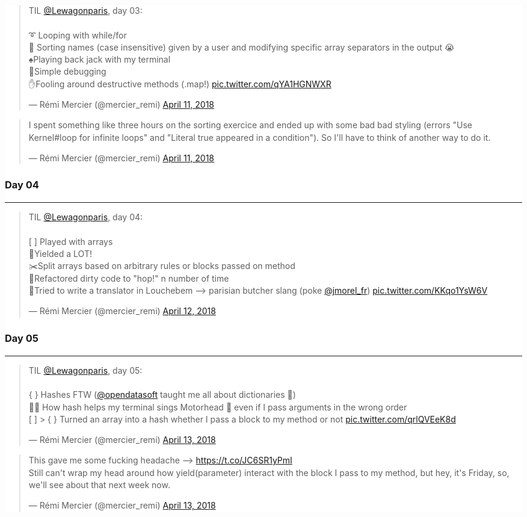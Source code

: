 <blockquote class="twitter-tweet" data-lang="en"><p lang="en" dir="ltr">TIL <a href="https://twitter.com/Lewagonparis?ref_src=twsrc%5Etfw">@Lewagonparis</a>, day 03: <br><br>➰ Looping with while/for<br>🤕 Sorting names (case insensitive) given by a user and modifying specific array separators in the output 😭<br>♠️Playing back jack with my terminal<br>🐛Simple debugging<br>✋Fooling around destructive methods (.map!) <a href="https://t.co/qYA1HGNWXR">pic.twitter.com/qYA1HGNWXR</a></p>&mdash; Rémi Mercier (@mercier_remi) <a href="https://twitter.com/mercier_remi/status/984101791729111040?ref_src=twsrc%5Etfw">April 11, 2018</a></blockquote>
<script async src="https://platform.twitter.com/widgets.js" charset="utf-8"></script>
<blockquote class="twitter-tweet" data-conversation="none" data-lang="en"><p lang="en" dir="ltr">I spent something like three hours on the sorting exercice and ended up with some bad bad styling (errors &quot;Use Kernel#loop for infinite loops&quot; and &quot;Literal true appeared in a condition&quot;). So I&#39;ll have to think of another way to do it.</p>&mdash; Rémi Mercier (@mercier_remi) <a href="https://twitter.com/mercier_remi/status/984102245297000448?ref_src=twsrc%5Etfw">April 11, 2018</a></blockquote>
<script async src="https://platform.twitter.com/widgets.js" charset="utf-8"></script>



### Day 04
---

<blockquote class="twitter-tweet" data-lang="en"><p lang="en" dir="ltr">TIL <a href="https://twitter.com/Lewagonparis?ref_src=twsrc%5Etfw">@Lewagonparis</a>, day 04: <br><br>[ ] Played with arrays<br>🔻Yielded a LOT! <br>✂️Split arrays based on arbitrary rules or blocks passed on method<br>🧐Refactored dirty code to &quot;hop!&quot; n number of time<br>🐷Tried to write a translator in Louchebem --&gt; parisian butcher slang (poke <a href="https://twitter.com/jmorel_fr?ref_src=twsrc%5Etfw">@jmorel_fr</a>) <a href="https://t.co/KKqo1YsW6V">pic.twitter.com/KKqo1YsW6V</a></p>&mdash; Rémi Mercier (@mercier_remi) <a href="https://twitter.com/mercier_remi/status/984464915514707968?ref_src=twsrc%5Etfw">April 12, 2018</a></blockquote>
<script async src="https://platform.twitter.com/widgets.js" charset="utf-8"></script>


### Day 05
---

<blockquote class="twitter-tweet" data-lang="en"><p lang="en" dir="ltr">TIL <a href="https://twitter.com/Lewagonparis?ref_src=twsrc%5Etfw">@Lewagonparis</a>, day 05: <br><br>{ } Hashes FTW (<a href="https://twitter.com/opendatasoft?ref_src=twsrc%5Etfw">@opendatasoft</a> taught me all about dictionaries 👊)<br>👨‍🎤 How hash helps my terminal sings Motorhead 🤘 even if I pass arguments in the wrong order<br>[ ] &gt; { } Turned an array into a hash whether I pass a block to my method or not <a href="https://t.co/qrlQVEeK8d">pic.twitter.com/qrlQVEeK8d</a></p>&mdash; Rémi Mercier (@mercier_remi) <a href="https://twitter.com/mercier_remi/status/984829054208675841?ref_src=twsrc%5Etfw">April 13, 2018</a></blockquote>
<script async src="https://platform.twitter.com/widgets.js" charset="utf-8"></script>
<blockquote class="twitter-tweet" data-lang="en"><p lang="en" dir="ltr">This gave me some fucking headache --&gt; <a href="https://t.co/JC6SR1yPmI">https://t.co/JC6SR1yPmI</a><br>Still can&#39;t wrap my head around how yield(parameter) interact with the block I pass to my method, but hey, it&#39;s Friday, so, we&#39;ll see about that next week now.</p>&mdash; Rémi Mercier (@mercier_remi) <a href="https://twitter.com/mercier_remi/status/984829673245945856?ref_src=twsrc%5Etfw">April 13, 2018</a></blockquote>
<script async src="https://platform.twitter.com/widgets.js" charset="utf-8"></script>

